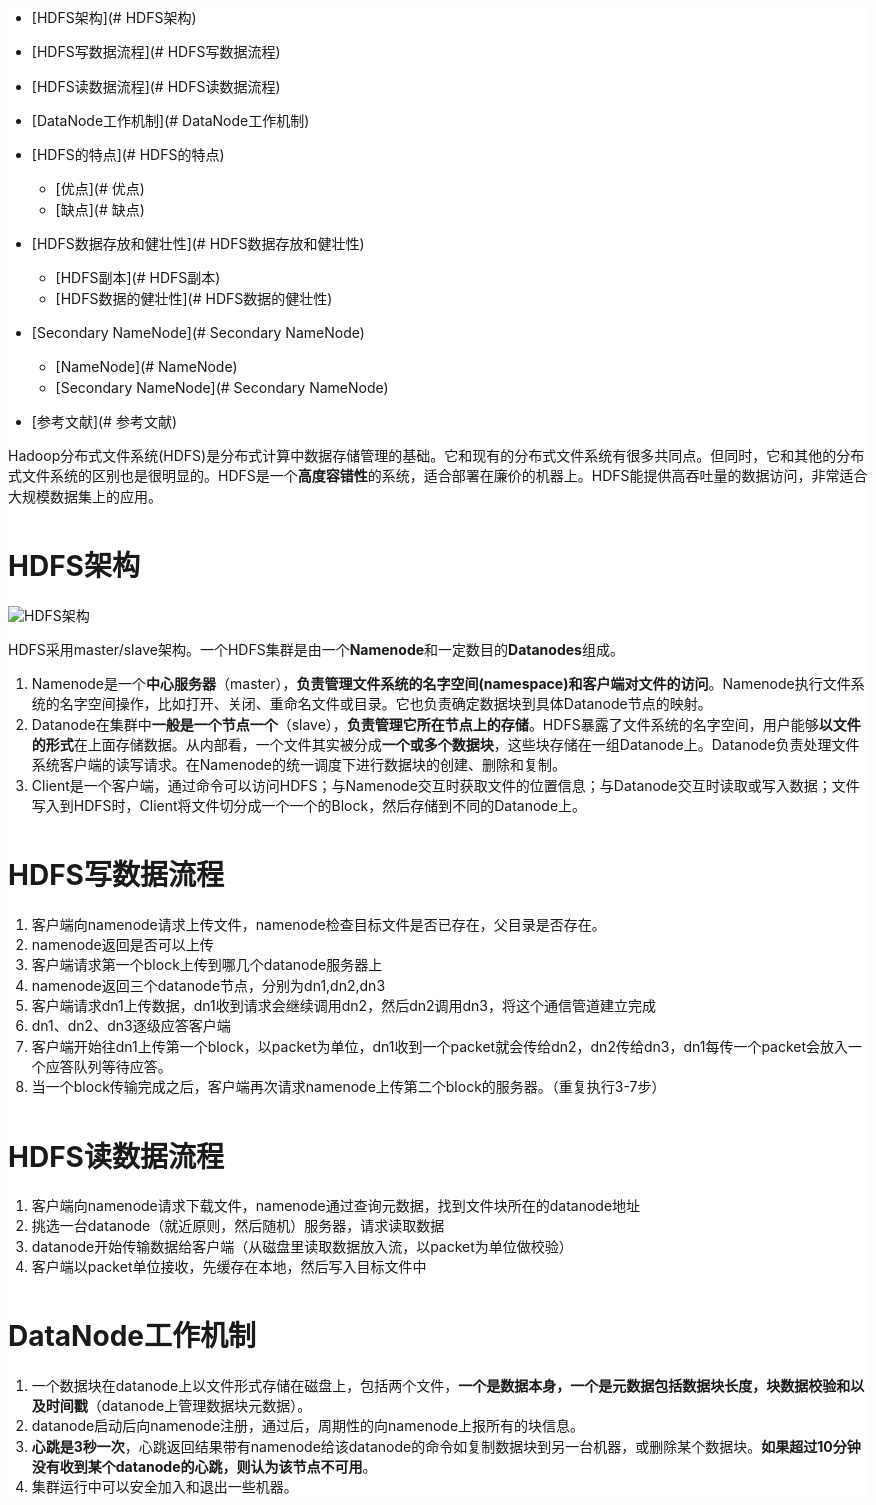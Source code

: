 * [HDFS架构](# HDFS架构)
* [HDFS写数据流程](# HDFS写数据流程)
* [HDFS读数据流程](# HDFS读数据流程)

* [DataNode工作机制](# DataNode工作机制)
* [HDFS的特点](# HDFS的特点)
    * [优点](# 优点)
    * [缺点](# 缺点)
* [HDFS数据存放和健壮性](# HDFS数据存放和健壮性)
    * [HDFS副本](# HDFS副本)
    * [HDFS数据的健壮性](# HDFS数据的健壮性)
* [Secondary NameNode](# Secondary NameNode)
    * [NameNode](# NameNode)
    * [Secondary NameNode](# Secondary NameNode)
* [参考文献](# 参考文献)


Hadoop分布式文件系统(HDFS)是分布式计算中数据存储管理的基础。它和现有的分布式文件系统有很多共同点。但同时，它和其他的分布式文件系统的区别也是很明显的。HDFS是一个**高度容错性**的系统，适合部署在廉价的机器上。HDFS能提供高吞吐量的数据访问，非常适合大规模数据集上的应用。   

# HDFS架构
![HDFS架构](https://raw.githubusercontent.com/Andr-Robot/iMarkdownPhotos/master/Res/hdfsarchitecture.png)   

HDFS采用master/slave架构。一个HDFS集群是由一个**Namenode**和一定数目的**Datanodes**组成。
1. Namenode是一个**中心服务器**（master），**负责管理文件系统的名字空间(namespace)和客户端对文件的访问**。Namenode执行文件系统的名字空间操作，比如打开、关闭、重命名文件或目录。它也负责确定数据块到具体Datanode节点的映射。
2. Datanode在集群中**一般是一个节点一个**（slave），**负责管理它所在节点上的存储**。HDFS暴露了文件系统的名字空间，用户能够**以文件的形式**在上面存储数据。从内部看，一个文件其实被分成**一个或多个数据块**，这些块存储在一组Datanode上。Datanode负责处理文件系统客户端的读写请求。在Namenode的统一调度下进行数据块的创建、删除和复制。
3. Client是一个客户端，通过命令可以访问HDFS；与Namenode交互时获取文件的位置信息；与Datanode交互时读取或写入数据；文件写入到HDFS时，Client将文件切分成一个一个的Block，然后存储到不同的Datanode上。

# HDFS写数据流程
1. 客户端向namenode请求上传文件，namenode检查目标文件是否已存在，父目录是否存在。
2. namenode返回是否可以上传
3. 客户端请求第一个block上传到哪几个datanode服务器上
4. namenode返回三个datanode节点，分别为dn1,dn2,dn3
4. 客户端请求dn1上传数据，dn1收到请求会继续调用dn2，然后dn2调用dn3，将这个通信管道建立完成
6. dn1、dn2、dn3逐级应答客户端
7. 客户端开始往dn1上传第一个block，以packet为单位，dn1收到一个packet就会传给dn2，dn2传给dn3，dn1每传一个packet会放入一个应答队列等待应答。
8. 当一个block传输完成之后，客户端再次请求namenode上传第二个block的服务器。（重复执行3-7步）

# HDFS读数据流程
1. 客户端向namenode请求下载文件，namenode通过查询元数据，找到文件块所在的datanode地址
2. 挑选一台datanode（就近原则，然后随机）服务器，请求读取数据
3. datanode开始传输数据给客户端（从磁盘里读取数据放入流，以packet为单位做校验）
4. 客户端以packet单位接收，先缓存在本地，然后写入目标文件中

# DataNode工作机制
1. 一个数据块在datanode上以文件形式存储在磁盘上，包括两个文件，**一个是数据本身，一个是元数据包括数据块长度，块数据校验和以及时间戳**（datanode上管理数据块元数据）。
2. datanode启动后向namenode注册，通过后，周期性的向namenode上报所有的块信息。
3. **心跳是3秒一次**，心跳返回结果带有namenode给该datanode的命令如复制数据块到另一台机器，或删除某个数据块。**如果超过10分钟没有收到某个datanode的心跳，则认为该节点不可用**。
4. 集群运行中可以安全加入和退出一些机器。
